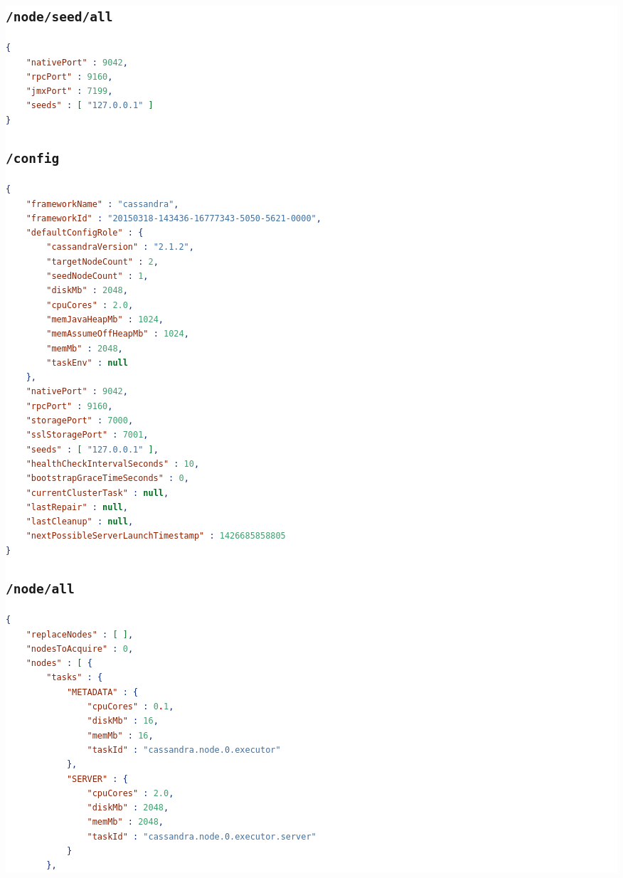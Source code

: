 ## `/node/seed/all`

```json
{
    "nativePort" : 9042,
    "rpcPort" : 9160,
    "jmxPort" : 7199,
    "seeds" : [ "127.0.0.1" ]
}
```

## `/config`

```json
{
    "frameworkName" : "cassandra",
    "frameworkId" : "20150318-143436-16777343-5050-5621-0000",
    "defaultConfigRole" : {
        "cassandraVersion" : "2.1.2",
        "targetNodeCount" : 2,
        "seedNodeCount" : 1,
        "diskMb" : 2048,
        "cpuCores" : 2.0,
        "memJavaHeapMb" : 1024,
        "memAssumeOffHeapMb" : 1024,
        "memMb" : 2048,
        "taskEnv" : null
    },
    "nativePort" : 9042,
    "rpcPort" : 9160,
    "storagePort" : 7000,
    "sslStoragePort" : 7001,
    "seeds" : [ "127.0.0.1" ],
    "healthCheckIntervalSeconds" : 10,
    "bootstrapGraceTimeSeconds" : 0,
    "currentClusterTask" : null,
    "lastRepair" : null,
    "lastCleanup" : null,
    "nextPossibleServerLaunchTimestamp" : 1426685858805
}
```

## `/node/all`

```json
{
    "replaceNodes" : [ ],
    "nodesToAcquire" : 0,
    "nodes" : [ {
        "tasks" : {
            "METADATA" : {
                "cpuCores" : 0.1,
                "diskMb" : 16,
                "memMb" : 16,
                "taskId" : "cassandra.node.0.executor"
            },
            "SERVER" : {
                "cpuCores" : 2.0,
                "diskMb" : 2048,
                "memMb" : 2048,
                "taskId" : "cassandra.node.0.executor.server"
            }
        },
```